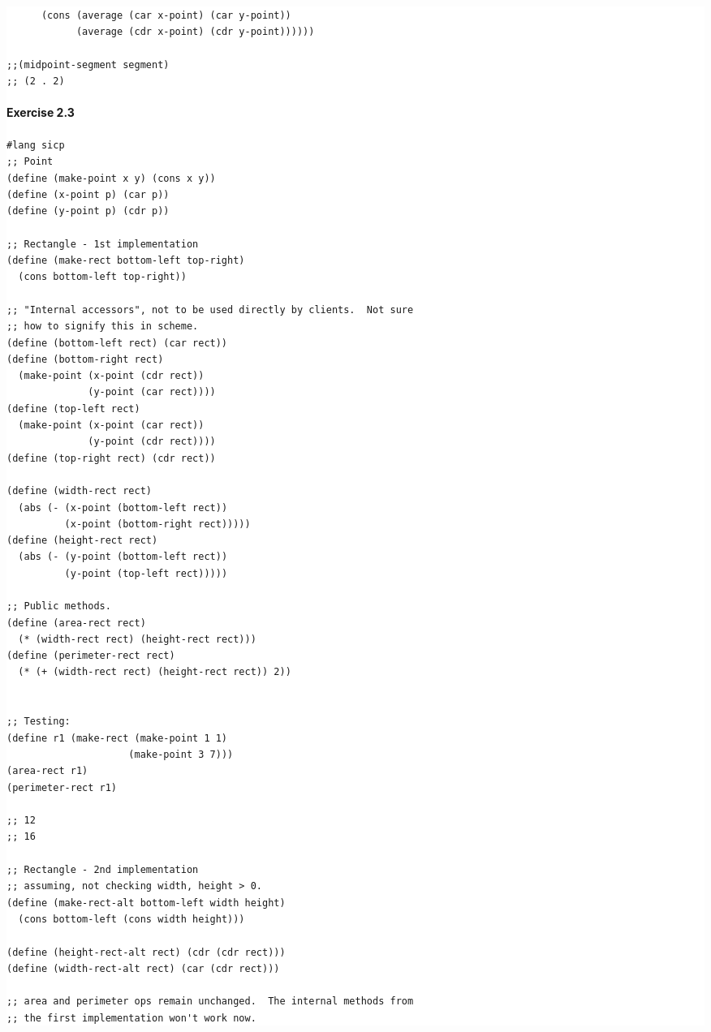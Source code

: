 ```racket
      (cons (average (car x-point) (car y-point))
            (average (cdr x-point) (cdr y-point))))))

;;(midpoint-segment segment)
;; (2 . 2)
```

#### Exercise 2.3

```racket
#lang sicp
;; Point
(define (make-point x y) (cons x y))
(define (x-point p) (car p))
(define (y-point p) (cdr p))

;; Rectangle - 1st implementation
(define (make-rect bottom-left top-right)
  (cons bottom-left top-right))

;; "Internal accessors", not to be used directly by clients.  Not sure
;; how to signify this in scheme.
(define (bottom-left rect) (car rect))
(define (bottom-right rect)
  (make-point (x-point (cdr rect))
              (y-point (car rect))))
(define (top-left rect)
  (make-point (x-point (car rect))
              (y-point (cdr rect))))
(define (top-right rect) (cdr rect))

(define (width-rect rect)
  (abs (- (x-point (bottom-left rect))
          (x-point (bottom-right rect)))))
(define (height-rect rect)
  (abs (- (y-point (bottom-left rect))
          (y-point (top-left rect)))))

;; Public methods.
(define (area-rect rect)
  (* (width-rect rect) (height-rect rect)))
(define (perimeter-rect rect)
  (* (+ (width-rect rect) (height-rect rect)) 2))


;; Testing:
(define r1 (make-rect (make-point 1 1)
                     (make-point 3 7)))
(area-rect r1)
(perimeter-rect r1)

;; 12
;; 16

;; Rectangle - 2nd implementation
;; assuming, not checking width, height > 0.
(define (make-rect-alt bottom-left width height)
  (cons bottom-left (cons width height)))

(define (height-rect-alt rect) (cdr (cdr rect)))
(define (width-rect-alt rect) (car (cdr rect)))

;; area and perimeter ops remain unchanged.  The internal methods from
;; the first implementation won't work now.
```